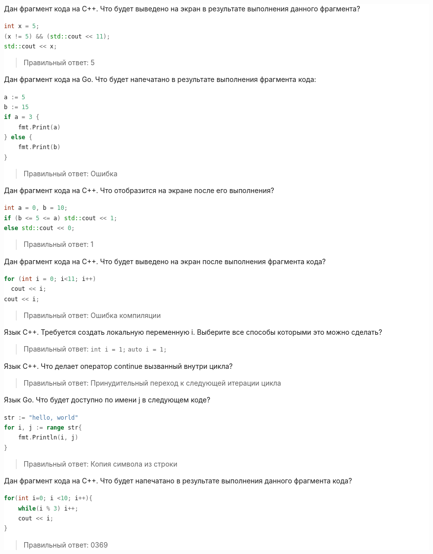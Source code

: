 Дан фрагмент кода на С++. Что будет выведено на экран в результате выполнения данного фрагмента?
```cpp
int x = 5;
(x != 5) && (std::cout << 11);
std::cout << x;
```
> Правильный ответ: 5

Дан фрагмент кода на Go. Что будет напечатано в результате выполнения фрагмента кода: 
```go
a := 5
b := 15
if a = 3 {
    fmt.Print(a)
} else {
    fmt.Print(b)
}
```
> Правильный ответ: Ошибка

Дан фрагмент кода на С++. Что отобразится на экране после его выполнения?
```cpp
int a = 0, b = 10;
if (b <= 5 <= a) std::cout << 1;
else std::cout << 0;
```
> Правильный ответ: 1

Дан фрагмент кода на C++. Что будет выведено на экран после выполнения фрагмента кода?
```cpp
for (int i = 0; i<11; i++)
  cout << i;
cout << i;
```
> Правильный ответ: Ошибка компиляции

Язык С++. Требуется создать локальную переменную i. Выберите все способы которыми это можно сделать?
> Правильный ответ: `int i = 1;` `auto i = 1;`

Язык C++. Что делает оператор continue вызванный внутри цикла?
> Правильный ответ: Принудительный переход к следующей итерации цикла

Язык Go. Что будет доступно по имени j в следующем коде?
```go
str := "hello, world"
for i, j := range str{
    fmt.Println(i, j)
}
```
> Правильный ответ: Копия символа из строки 

Дан фрагмент кода на C++. Что будет напечатано в результате выполнения данного фрагмента кода?
```cpp
for(int i=0; i <10; i++){
    while(i % 3) i++;
    cout << i;
}
```
> Правильный ответ: 0369
